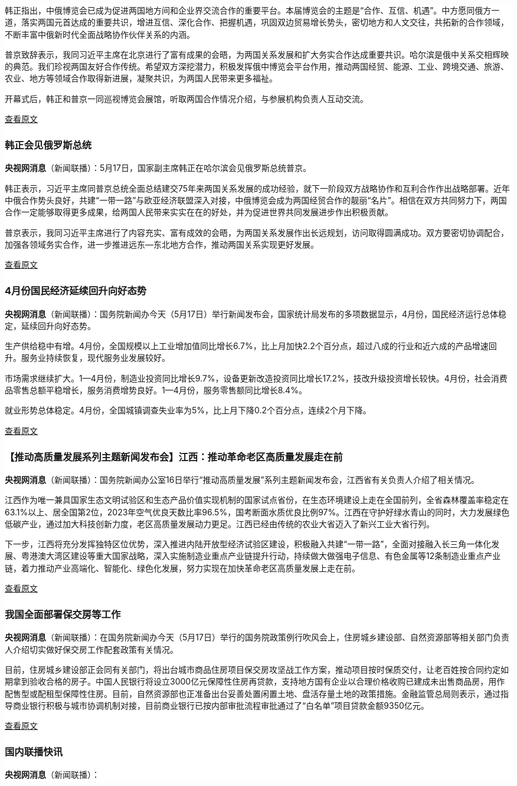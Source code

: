 韩正指出，中俄博览会已成为促进两国地方间和企业界交流合作的重要平台。本届博览会的主题是“合作、互信、机遇”。中方愿同俄方一道，落实两国元首达成的重要共识，增进互信、深化合作、把握机遇，巩固双边贸易增长势头，密切地方和人文交往，共拓新的合作领域，不断丰富中俄新时代全面战略协作伙伴关系的内涵。

普京致辞表示，我同习近平主席在北京进行了富有成果的会晤，为两国关系发展和扩大务实合作达成重要共识。哈尔滨是俄中关系交相辉映的典范。我们珍视两国友好合作传统。希望双方深挖潜力，积极发挥俄中博览会平台作用，推动两国经贸、能源、工业、跨境交通、旅游、农业、地方等领域合作取得新进展，凝聚共识，为两国人民带来更多福祉。

开幕式后，韩正和普京一同巡视博览会展馆，听取两国合作情况介绍，与参展机构负责人互动交流。

[查看原文](https://tv.cctv.com/2024/05/17/VIDEOWzISQAdZ8NAQd2LMpjn240517.shtml)

### 韩正会见俄罗斯总统

**央视网消息**（新闻联播）：5月17日，国家副主席韩正在哈尔滨会见俄罗斯总统普京。

韩正表示，习近平主席同普京总统全面总结建交75年来两国关系发展的成功经验，就下一阶段双方战略协作和互利合作作出战略部署。近年中俄合作势头良好，共建“一带一路”与欧亚经济联盟深入对接，中俄博览会成为两国经贸合作的靓丽“名片”。相信在双方共同努力下，两国合作一定能够取得更多成果，给两国人民带来实实在在的好处，并为促进世界共同发展进步作出积极贡献。

普京表示，我同习近平主席进行了内容充实、富有成效的会晤，为两国关系发展作出长远规划，访问取得圆满成功。双方要密切协调配合，加强各领域务实合作，进一步推进远东—东北地方合作，推动两国关系实现更好发展。

[查看原文](https://tv.cctv.com/2024/05/17/VIDEKRXd5eIJKhtXfEVDvoGh240517.shtml)

### 4月份国民经济延续回升向好态势

**央视网消息**（新闻联播）：国务院新闻办今天（5月17日）举行新闻发布会，国家统计局发布的多项数据显示，4月份，国民经济运行总体稳定，延续回升向好态势。

生产供给稳中有增。4月份，全国规模以上工业增加值同比增长6.7%，比上月加快2.2个百分点，超过八成的行业和近六成的产品增速回升。服务业持续恢复，现代服务业发展较好。

市场需求继续扩大。1—4月份，制造业投资同比增长9.7%，设备更新改造投资同比增长17.2%，技改升级投资增长较快。4月份，社会消费品零售总额平稳增长，服务消费增势良好。1—4月份，服务零售额同比增长8.4%。

就业形势总体稳定。4月份，全国城镇调查失业率为5%，比上月下降0.2个百分点，连续2个月下降。

[查看原文](https://tv.cctv.com/2024/05/17/VIDEsTWAZ8QYoyzH9VuDrCK2240517.shtml)

### 【推动高质量发展系列主题新闻发布会】江西：推动革命老区高质量发展走在前

**央视网消息**（新闻联播）：国务院新闻办公室16日举行“推动高质量发展”系列主题新闻发布会，江西省有关负责人介绍了相关情况。

江西作为唯一兼具国家生态文明试验区和生态产品价值实现机制的国家试点省份，在生态环境建设上走在全国前列，全省森林覆盖率稳定在63.1%以上、居全国第2位，2023年空气优良天数比率96.5%，国考断面水质优良比例97%。江西在守护好绿水青山的同时，大力发展绿色低碳产业，通过加大科技创新力度，老区高质量发展动力更足。江西已经由传统的农业大省迈入了新兴工业大省行列。

下一步，江西将充分发挥独特区位优势，深入推进内陆开放型经济试验区建设，积极融入共建“一带一路”，全面对接融入长三角一体化发展、粤港澳大湾区建设等重大国家战略，深入实施制造业重点产业链提升行动，持续做大做强电子信息、有色金属等12条制造业重点产业链，着力推动产业高端化、智能化、绿色化发展，努力实现在加快革命老区高质量发展上走在前。

[查看原文](https://tv.cctv.com/2024/05/17/VIDEg7SrJ8mPS70VUqTDJarq240517.shtml)

### 我国全面部署保交房等工作

**央视网消息**（新闻联播）：在国务院新闻办今天（5月17日）举行的国务院政策例行吹风会上，住房城乡建设部、自然资源部等相关部门负责人介绍切实做好保交房工作配套政策有关情况。

目前，住房城乡建设部正会同有关部门，将出台城市商品住房项目保交房攻坚战工作方案，推动项目按时保质交付，让老百姓按合同约定如期拿到验收合格的房子。中国人民银行将设立3000亿元保障性住房再贷款，支持地方国有企业以合理价格收购已建成未出售商品房，用作配售型或配租型保障性住房。目前，自然资源部也正准备出台妥善处置闲置土地、盘活存量土地的政策措施。金融监管总局则表示，通过指导商业银行积极与城市协调机制对接，目前商业银行已按内部审批流程审批通过了“白名单”项目贷款金额9350亿元。

[查看原文](https://tv.cctv.com/2024/05/17/VIDE9arD45yK1RUfg6iAH4Ix240517.shtml)

### 国内联播快讯

**央视网消息**（新闻联播）：
